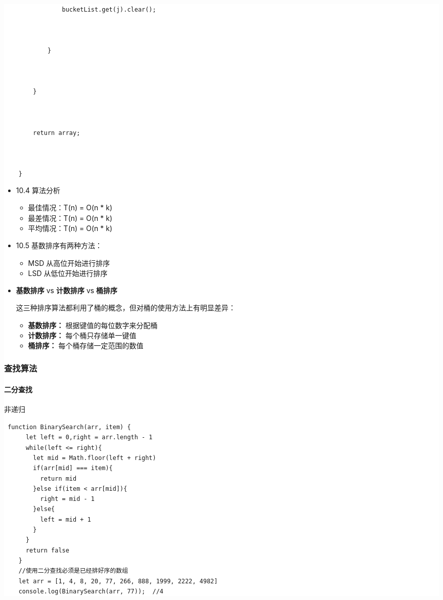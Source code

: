 ```
                bucketList.get(j).clear();



            }



        }



        return array;



    }
```

- 10.4 算法分析

  - 最佳情况：T(n) = O(n * k)
  - 最差情况：T(n) = O(n * k)
  - 平均情况：T(n) = O(n * k)

- 10.5 基数排序有两种方法：

  - MSD 从高位开始进行排序
  - LSD 从低位开始进行排序

- **基数排序** vs **计数排序** vs **桶排序**

  这三种排序算法都利用了桶的概念，但对桶的使用方法上有明显差异：

  - **基数排序：** 根据键值的每位数字来分配桶
  - **计数排序：** 每个桶只存储单一键值
  - **桶排序：** 每个桶存储一定范围的数值

### 查找算法

#### 二分查找

非递归

```
 function BinarySearch(arr, item) {
      let left = 0,right = arr.length - 1
      while(left <= right){
        let mid = Math.floor(left + right)
        if(arr[mid] === item){
          return mid
        }else if(item < arr[mid]){
          right = mid - 1
        }else{
          left = mid + 1
        }
      }
      return false
    }
    //使用二分查找必须是已经排好序的数组
    let arr = [1, 4, 8, 20, 77, 266, 888, 1999, 2222, 4982]
    console.log(BinarySearch(arr, 77));  //4
```
